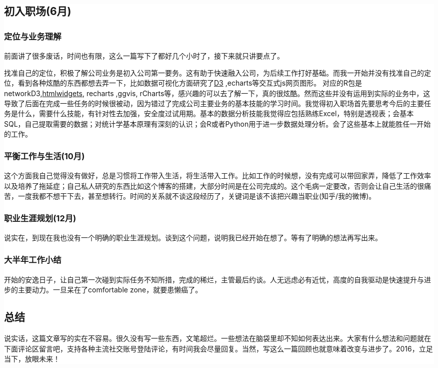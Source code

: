 ## 初入职场(6月)

### 定位与业务理解

前面讲了很多废话，时间也有限，这么一篇写下了都好几个小时了，接下来就只讲要点了。

找准自己的定位，积极了解公司业务是初入公司第一要务。这有助于快速融入公司，为后续工作打好基础。而我一开始并没有找准自己的定位，看到各种炫酷的东西都想去弄一下，比如数据可视化方面研究了[D3](http://d3js.org/) ,echarts等交互式js网页图形。 对应的R包是networkD3,[htmlwidgets](http://www.htmlwidgets.org/index.html), recharts ,ggvis, rCharts等，感兴趣的可以去了解一下，真的很炫酷。然而这些并没有运用到实际的业务中，这导致了后面在完成一些任务的时候很被动，因为错过了完成公司主要业务的基本技能的学习时间。我觉得初入职场首先要思考今后的主要任务是什么，需要什么技能，有针对性去加强，安全度过试用期。基本的数据分析技能我觉得应包括熟练Excel，特别是透视表；会基本SQL，自己提取需要的数据；对统计学基本原理有深刻的认识；会R或者Python用于进一步数据处理分析。会了这些基本上就能胜任一开始的工作。

### 平衡工作与生活(10月)

这个方面我自己觉得没有做好，总是习惯将工作带入生活，将生活带入工作。比如工作的时候想，没有完成可以带回家弄，降低了工作效率以及培养了拖延症；自己私人研究的东西比如这个博客的搭建，大部分时间是在公司完成的。这个毛病一定要改，否则会让自己生活的很痛苦，一度我都不想干下去，甚至想转行。时间的关系就不谈这段经历了，关键词是该不该把兴趣当职业(知乎/我的微博)。

### 职业生涯规划(12月)

说实在，到现在我也没有一个明确的职业生涯规划。谈到这个问题，说明我已经开始在想了。等有了明确的想法再写出来。


### 大半年工作小结

开始的安逸日子，让自己第一次碰到实际任务不知所措，完成的稀烂，主管最后约谈。人无远虑必有近忧，高度的自我驱动是快速提升与进步的主要动力。一旦呆在了comfortable zone，就要患懒癌了。


## 总结

说实话，这篇文章写的实在不容易。很久没有写一些东西，文笔超烂。一些想法在脑袋里却不知如何表达出来。大家有什么想法和问题就在下面评论区留言吧，支持各种主流社交账号登陆评论，有时间我会尽量回复。当然，写这么一篇回顾也就意味着改变与进步了。2016，立足当下，放眼未来！
